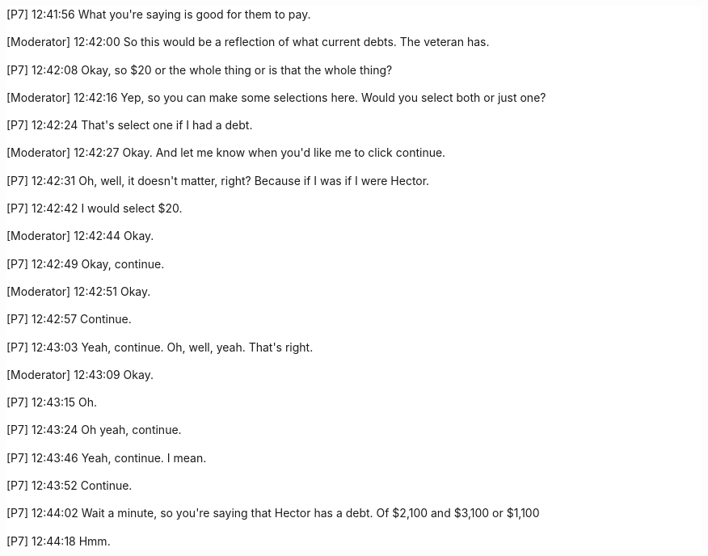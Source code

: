 [P7] 12:41:56
What you're saying is good for them to pay.

[Moderator] 12:42:00
So this would be a reflection of what current debts. The veteran has.

[P7] 12:42:08
Okay, so $20 or the whole thing or is that the whole thing?

[Moderator] 12:42:16
Yep, so you can make some selections here. Would you select both or just one?

[P7] 12:42:24
That's select one if I had a debt.

[Moderator] 12:42:27
Okay. And let me know when you'd like me to click continue.

[P7] 12:42:31
Oh, well, it doesn't matter, right? Because if I was if I were Hector.

[P7] 12:42:42
I would select $20.

[Moderator] 12:42:44
Okay.

[P7] 12:42:49
Okay, continue.

[Moderator] 12:42:51
Okay.

[P7] 12:42:57
Continue.

[P7] 12:43:03
Yeah, continue. Oh, well, yeah. That's right.

[Moderator] 12:43:09
Okay.

[P7] 12:43:15
Oh.

[P7] 12:43:24
Oh yeah, continue.

[P7] 12:43:46
Yeah, continue. I mean.

[P7] 12:43:52
Continue.

[P7] 12:44:02
Wait a minute, so you're saying that Hector has a debt. Of $2,100 and $3,100 or $1,100

[P7] 12:44:18
Hmm.
